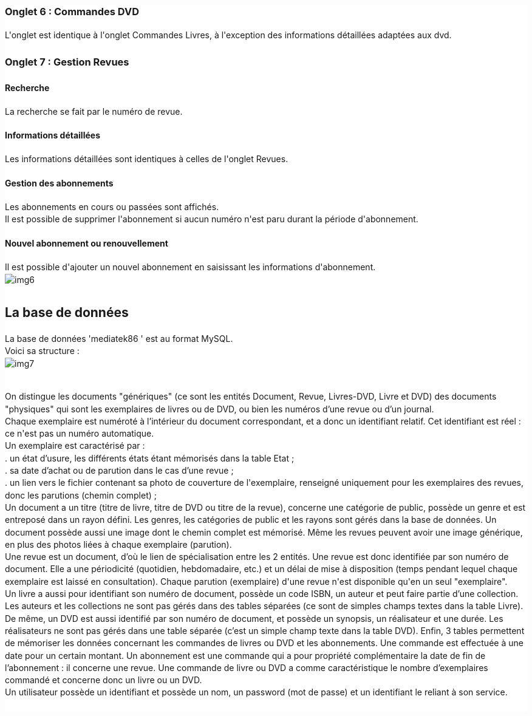 ### Onglet 6 : Commandes DVD
L'onglet est identique à l'onglet Commandes Livres, à l'exception des informations détaillées adaptées aux dvd.
### Onglet 7 : Gestion Revues
#### Recherche
La recherche se fait par le numéro de revue.
#### Informations détaillées
Les informations détaillées sont identiques à celles de l'onglet Revues.
#### Gestion des abonnements
Les abonnements en cours ou passées sont affichés.<br>
Il est possible de supprimer l'abonnement si aucun numéro n'est paru durant la période d'abonnement.
#### Nouvel abonnement ou renouvellement
Il est possible d'ajouter un nouvel abonnement en saisissant les informations d'abonnement.<br>
![img6](https://github.com/marcbernad/MediaTekDocuments/assets/115026928/7f47b4c4-8d2c-4f5f-9047-6dd02a5d2790)

## La base de données
La base de données 'mediatek86 ' est au format MySQL.<br>
Voici sa structure :<br>
![img7](https://github.com/marcbernad/MediaTekDocuments/assets/115026928/b1a2bd3a-ab2d-4e8e-b1a4-18f5c0bd0518)

<br>On distingue les documents "génériques" (ce sont les entités Document, Revue, Livres-DVD, Livre et DVD) des documents "physiques" qui sont les exemplaires de livres ou de DVD, ou bien les numéros d’une revue ou d’un journal.<br>
Chaque exemplaire est numéroté à l’intérieur du document correspondant, et a donc un identifiant relatif. Cet identifiant est réel : ce n'est pas un numéro automatique. <br>
Un exemplaire est caractérisé par :<br>
. un état d’usure, les différents états étant mémorisés dans la table Etat ;<br>
. sa date d’achat ou de parution dans le cas d’une revue ;<br>
. un lien vers le fichier contenant sa photo de couverture de l'exemplaire, renseigné uniquement pour les exemplaires des revues, donc les parutions (chemin complet) ;
<br>
Un document a un titre (titre de livre, titre de DVD ou titre de la revue), concerne une catégorie de public, possède un genre et est entreposé dans un rayon défini. Les genres, les catégories de public et les rayons sont gérés dans la base de données. Un document possède aussi une image dont le chemin complet est mémorisé. Même les revues peuvent avoir une image générique, en plus des photos liées à chaque exemplaire (parution).<br>
Une revue est un document, d’où le lien de spécialisation entre les 2 entités. Une revue est donc identifiée par son numéro de document. Elle a une périodicité (quotidien, hebdomadaire, etc.) et un délai de mise à disposition (temps pendant lequel chaque exemplaire est laissé en consultation). Chaque parution (exemplaire) d'une revue n'est disponible qu'en un seul "exemplaire".<br>
Un livre a aussi pour identifiant son numéro de document, possède un code ISBN, un auteur et peut faire partie d’une collection. Les auteurs et les collections ne sont pas gérés dans des tables séparées (ce sont de simples champs textes dans la table Livre).<br>
De même, un DVD est aussi identifié par son numéro de document, et possède un synopsis, un réalisateur et une durée. Les réalisateurs ne sont pas gérés dans une table séparée (c’est un simple champ texte dans la table DVD).
Enfin, 3 tables permettent de mémoriser les données concernant les commandes de livres ou DVD et les abonnements. Une commande est effectuée à une date pour un certain montant. Un abonnement est une commande qui a pour propriété complémentaire la date de fin de l’abonnement : il concerne une revue.  Une commande de livre ou DVD a comme caractéristique le nombre d’exemplaires commandé et concerne donc un livre ou un DVD.<br>
Un utilisateur possède un identifiant et possède un nom, un password (mot de passe) et un identifiant le reliant à son service.<br>
<br>
